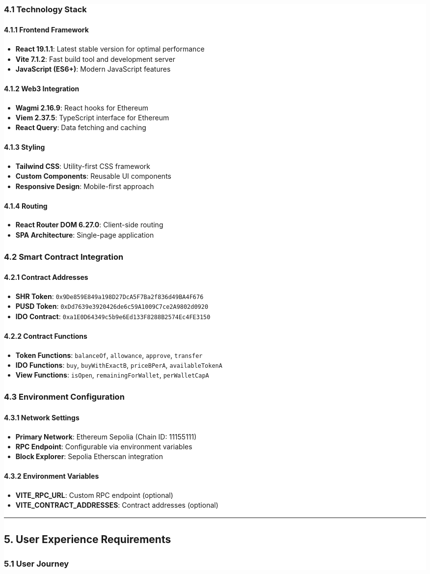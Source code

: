 ### 4.1 Technology Stack

#### 4.1.1 Frontend Framework
- **React 19.1.1**: Latest stable version for optimal performance
- **Vite 7.1.2**: Fast build tool and development server
- **JavaScript (ES6+)**: Modern JavaScript features

#### 4.1.2 Web3 Integration
- **Wagmi 2.16.9**: React hooks for Ethereum
- **Viem 2.37.5**: TypeScript interface for Ethereum
- **React Query**: Data fetching and caching

#### 4.1.3 Styling
- **Tailwind CSS**: Utility-first CSS framework
- **Custom Components**: Reusable UI components
- **Responsive Design**: Mobile-first approach

#### 4.1.4 Routing
- **React Router DOM 6.27.0**: Client-side routing
- **SPA Architecture**: Single-page application

### 4.2 Smart Contract Integration

#### 4.2.1 Contract Addresses
- **SHR Token**: `0x9De859E849a198D27DcA5F7Ba2f836d49BA4F676`
- **PUSD Token**: `0xDd7639e3920426de6c59A1009C7ce2A9802d0920`
- **IDO Contract**: `0xa1E0D64349c5b9e6Ed133F8288B2574Ec4FE3150`

#### 4.2.2 Contract Functions
- **Token Functions**: `balanceOf`, `allowance`, `approve`, `transfer`
- **IDO Functions**: `buy`, `buyWithExactB`, `priceBPerA`, `availableTokenA`
- **View Functions**: `isOpen`, `remainingForWallet`, `perWalletCapA`

### 4.3 Environment Configuration

#### 4.3.1 Network Settings
- **Primary Network**: Ethereum Sepolia (Chain ID: 11155111)
- **RPC Endpoint**: Configurable via environment variables
- **Block Explorer**: Sepolia Etherscan integration

#### 4.3.2 Environment Variables
- **VITE_RPC_URL**: Custom RPC endpoint (optional)
- **VITE_CONTRACT_ADDRESSES**: Contract addresses (optional)

---

## 5. User Experience Requirements

### 5.1 User Journey

